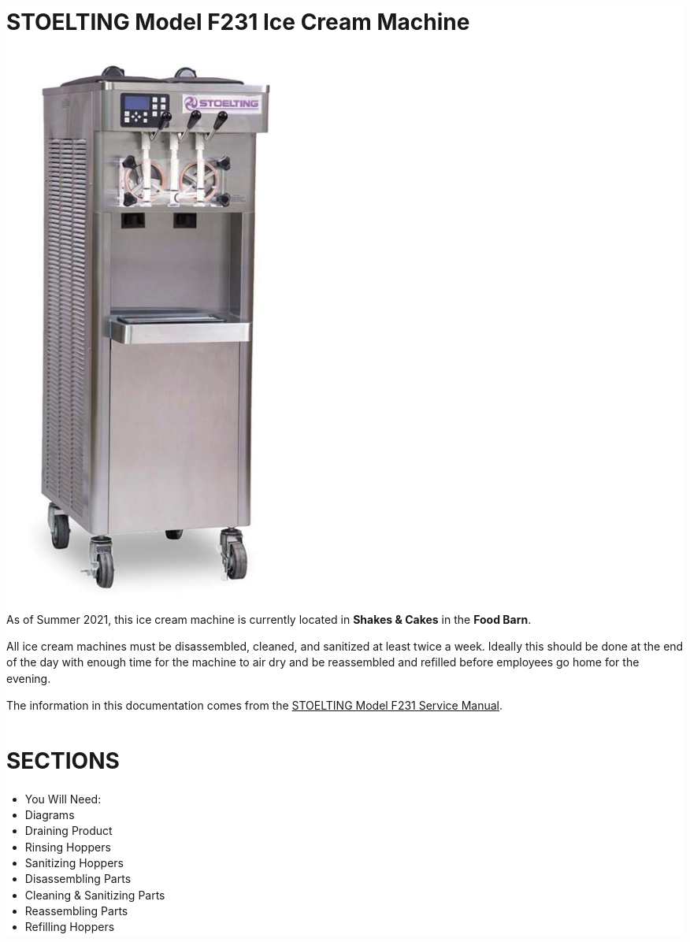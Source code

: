 # STOELTING Model F231 Ice Cream Machine

![STOELTING Model F231](files/StoeltingF231/StoeltingF231_machine.png)

As of Summer 2021, this ice cream machine is currently located in **Shakes & Cakes** in the **Food Barn**.

All ice cream machines must be disassembled, cleaned, and sanitized at least twice a week. Ideally this should be done at the end of the day with enough time for the machine to air dry and be reassembled and refilled before employees go home for the evening.

The information in this documentation comes from the [STOELTING Model F231 Service Manual](files/manuals/stoelting_f231_service_manual.pdf).

# SECTIONS
* You Will Need:
* Diagrams
* Draining Product
* Rinsing Hoppers
* Sanitizing Hoppers
* Disassembling Parts
* Cleaning & Sanitizing Parts
* Reassembling Parts
* Refilling Hoppers
